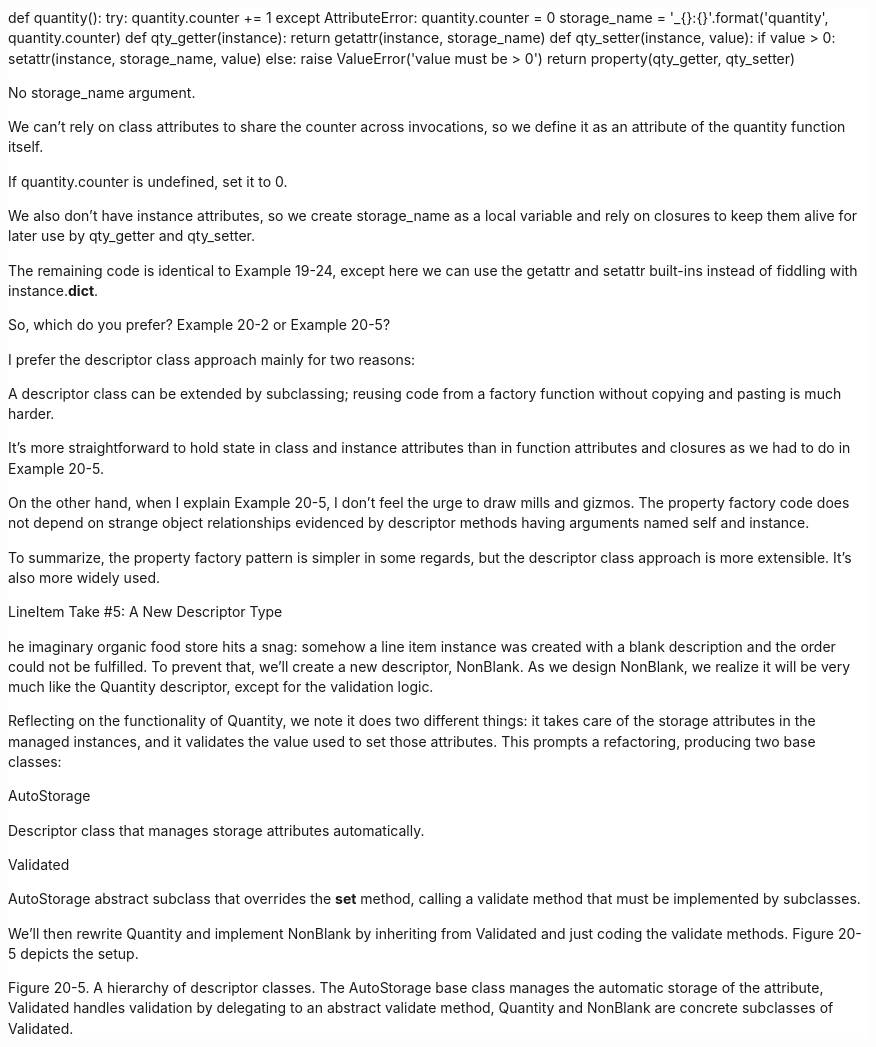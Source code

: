 def quantity(): try: quantity.counter += 1 except AttributeError: quantity.counter = 0 storage_name = '_{}:{}'.format('quantity', quantity.counter) def qty_getter(instance): return getattr(instance, storage_name) def qty_setter(instance, value): if value > 0: setattr(instance, storage_name, value) else: raise ValueError('value must be > 0') return property(qty_getter, qty_setter)

No storage_name argument.

We can’t rely on class attributes to share the counter across invocations, so we define it as an attribute of the quantity function itself.

If quantity.counter is undefined, set it to 0.

We also don’t have instance attributes, so we create storage_name as a local variable and rely on closures to keep them alive for later use by qty_getter and qty_setter.

The remaining code is identical to Example 19-24, except here we can use the getattr and setattr built-ins instead of fiddling with instance.__dict__.

So, which do you prefer? Example 20-2 or Example 20-5?

I prefer the descriptor class approach mainly for two reasons:

A descriptor class can be extended by subclassing; reusing code from a factory function without copying and pasting is much harder.

It’s more straightforward to hold state in class and instance attributes than in function attributes and closures as we had to do in Example 20-5.

On the other hand, when I explain Example 20-5, I don’t feel the urge to draw mills and gizmos. The property factory code does not depend on strange object relationships evidenced by descriptor methods having arguments named self and instance.

To summarize, the property factory pattern is simpler in some regards, but the descriptor class approach is more extensible. It’s also more widely used.

LineItem Take #5: A New Descriptor Type

he imaginary organic food store hits a snag: somehow a line item instance was created with a blank description and the order could not be fulfilled. To prevent that, we’ll create a new descriptor, NonBlank. As we design NonBlank, we realize it will be very much like the Quantity descriptor, except for the validation logic.

Reflecting on the functionality of Quantity, we note it does two different things: it takes care of the storage attributes in the managed instances, and it validates the value used to set those attributes. This prompts a refactoring, producing two base classes:

AutoStorage

Descriptor class that manages storage attributes automatically.

Validated

AutoStorage abstract subclass that overrides the __set__ method, calling a validate method that must be implemented by subclasses.

We’ll then rewrite Quantity and implement NonBlank by inheriting from Validated and just coding the validate methods. Figure 20-5 depicts the setup.

Figure 20-5. A hierarchy of descriptor classes. The AutoStorage base class manages the automatic storage of the attribute, Validated handles validation by delegating to an abstract validate method, Quantity and NonBlank are concrete subclasses of Validated.

